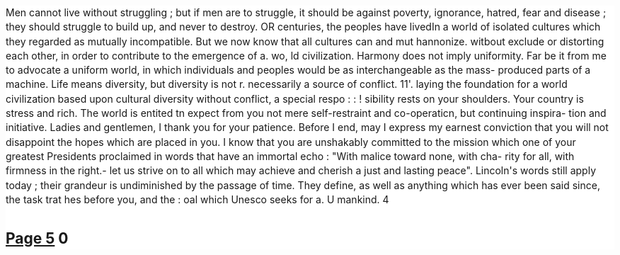 Men cannot live without struggling ; but
if men are to struggle, it should be
against poverty, ignorance, hatred, fear
and disease ; they should struggle to build
up, and never to destroy.
OR centuries, the peoples have livedIn a world of isolated cultures
which they regarded as mutually
incompatible. But we now know that all
cultures can and mut hannonize. witbout
exclude or distorting each other, in
order to contribute to the emergence
of a. wo, ld civilization.
Harmony does not imply uniformity.
Far be it from me to advocate a uniform
world, in which individuals and peoples
would be as interchangeable as the mass-
produced parts of a machine. Life means
diversity, but diversity is not r. necessarily
a source of conflict.
11'. laying the foundation for a world
civilization based upon cultural diversity
without conflict, a special respo : : ! sibility
rests on your shoulders. Your country is
stress and rich. The world is entited
tn expect from you not mere self-restraint
and co-operaticn, but continuing inspira-
tion and initiative.
Ladies and gentlemen, I thank you for
your patience. Before I end, may I express
my earnest conviction that you will not
disappoint the hopes which are placed
in you. I know that you are unshakably
committed to the mission which one of
your greatest Presidents proclaimed in
words that have an immortal echo :
"With malice toward none, with cha-
rity for all, with firmness in the right.-
let us strive on to all which may
achieve and cherish a just and lasting
peace".
Lincoln's words still apply today ; their
grandeur is undiminished by the passage
of time. They define, as well as anything
which has ever been said since, the task
trat hes before you, and the : oal which
Unesco seeks for a. U mankind.
4

## [Page 5](https://demo.humlab.umu.se/courier/073956engo.pdf#page=5) 0
